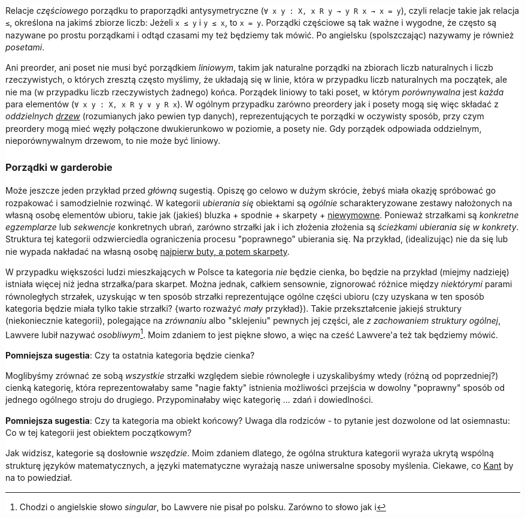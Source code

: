 Relacje *częściowego* porządku to praporządki antysymetryczne (`∀ x y : X, x R y → y R x → x = y`),
czyli relacje takie jak relacja `≤`, określona na jakimś zbiorze liczb: Jeżeli `x ≤ y` i `y ≤ x`, to
`x = y`. Porządki częściowe są tak ważne i wygodne, że często są nazywane po prostu porządkami i
odtąd czasami my też będziemy tak mówić. Po angielsku (spolszczając) nazywamy je również *posetami*.

Ani preorder, ani poset nie musi być porządkiem *liniowym*, takim jak naturalne porządki na zbiorach
liczb naturalnych i liczb rzeczywistych, o których zresztą często myślimy, że układają się w linie,
która w przypadku liczb naturalnych ma początek, ale nie ma (w przypadku liczb rzeczywistych
żadnego) końca. Porządek liniowy to taki poset, w którym *porównywalna* jest *każda* para elementów
(`∀ x y : X, x R y ∨ y R x`). W ogólnym przypadku zarówno preordery jak i posety mogą się więc
składać z *oddzielnych* [*drzew*](https://pl.wikipedia.org/wiki/Drzewo_(informatyka)) (rozumianych
jako pewien typ danych), reprezentujących te porządki w oczywisty sposób, przy czym preordery mogą
mieć węzły połączone dwukierunkowo w poziomie, a posety nie. Gdy porządek odpowiada oddzielnym,
nieporównywalnym drzewom, to nie może być liniowy.

### Porządki w garderobie

Może jeszcze jeden przykład przed *główną* sugestią. Opiszę go celowo w dużym skrócie, żebyś miała
okazję spróbować go rozpakować i samodzielnie rozwinąć. W kategorii *ubierania się* obiektami są
*ogólnie* scharakteryzowane zestawy nałożonych na własną osobę elementów ubioru, takie jak (jakieś)
bluzka + spodnie + skarpety + [niewymowne](https://wsjp.pl/haslo/podglad/87854/niewymowne). Ponieważ
strzałkami są *konkretne egzemplarze* lub *sekwencje* konkretnych ubrań, zarówno strzałki jak i ich
złożenia złożenia są *ścieżkami ubierania się w konkrety*. Struktura tej kategorii odzwierciedla
ograniczenia procesu "poprawnego" ubierania się. Na przykład, (idealizując) nie da się lub nie
wypada nakładać na własną osobę [najpierw buty, a potem
skarpety](https://math.oxford.emory.edu/site/math108/socks_and_shoes/).

W przypadku większości ludzi mieszkających w Polsce ta kategoria *nie* będzie cienka, bo będzie na
przykład (miejmy nadzieję) istniała więcej niż jedna strzałka/para skarpet. Można jednak, całkiem
sensownie, zignorować różnice między *niektórymi* parami równoległych strzałek, uzyskując w ten
sposób strzałki reprezentujące ogólne części ubioru (czy uzyskana w ten sposób kategoria będzie
miała tylko takie strzałki? \{warto rozważyć *mały* przykład\}). Takie przekształcenie jakiejś
struktury (niekoniecznie kategorii), polegające na *zrównaniu* albo "sklejeniu" pewnych jej części,
ale *z zachowaniem struktury ogólnej*, Lawvere lubił nazywać *osobliwym*[^1]. Moim zdaniem to jest
piękne słowo, a więc na cześć Lawvere'a też tak będziemy mówić.

**Pomniejsza sugestia**: Czy ta ostatnia kategoria będzie cienka?

Moglibyśmy zrównać ze sobą *wszystkie* strzałki względem siebie równoległe i uzyskalibyśmy wtedy
(różną od poprzedniej?) cienką kategorię, która reprezentowałaby same "nagie fakty" istnienia
możliwości przejścia w dowolny "poprawny" sposób od jednego ogólnego stroju do
drugiego. Przypominałaby więc kategorię ... zdań i dowiedlności.

**Pomniejsza sugestia**: Czy ta kategoria ma obiekt końcowy? Uwaga dla rodziców - to pytanie jest
dozwolone od lat osiemnastu: Co w tej kategorii jest obiektem początkowym?

Jak widzisz, kategorie są dosłownie *wszędzie*. Moim zdaniem dlatego, że ogólna struktura kategorii
wyraża ukrytą wspólną strukturę języków matematycznych, a języki matematyczne wyrażają nasze
uniwersalne sposoby myślenia. Ciekawe, co
[Kant](https://en.wikipedia.org/wiki/Analytic%E2%80%93synthetic_distinction) by na to powiedział.


[^1]: Chodzi o angielskie słowo *singular*, bo Lawvere nie pisał po polsku. Zarówno to słowo jak i
[^3]: ... Dość szybko pisząc tą książkę odkryłem, że tak mniej więcej działa pisanie nawet tylko
[^5]: To jest w pięćdziesiąte urodziny Tomka, który też studiował filozofię, tylko był trzy lata